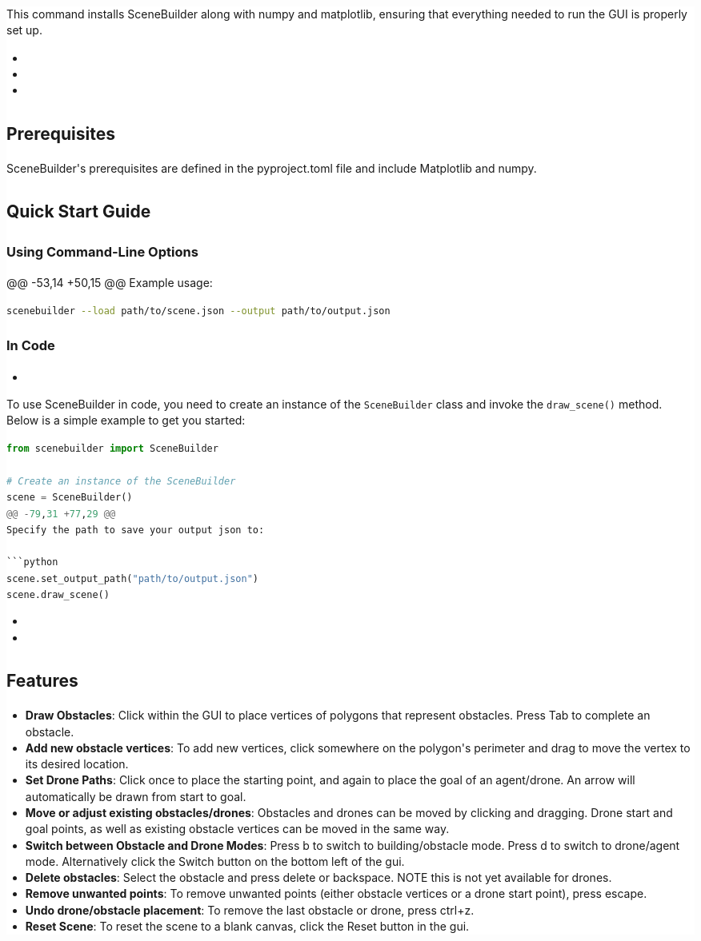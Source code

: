  This command installs SceneBuilder along with numpy and matplotlib, ensuring that everything needed to run the GUI is properly set up.
 
-
-
-
 ## Prerequisites
 
 SceneBuilder's prerequisites are defined in the pyproject.toml file and include Matplotlib and numpy.
 
 ## Quick Start Guide
 
 ### Using Command-Line Options
@@ -53,14 +50,15 @@
 Example usage:
 
 ```bash
 scenebuilder --load path/to/scene.json --output path/to/output.json
 ```
 
 ### In Code
+
 To use SceneBuilder in code, you need to create an instance of the `SceneBuilder` class and invoke the `draw_scene()` method. Below is a simple example to get you started:
 
 ```python
 from scenebuilder import SceneBuilder
 
 # Create an instance of the SceneBuilder
 scene = SceneBuilder()
@@ -79,31 +77,29 @@
 Specify the path to save your output json to:
 
 ```python
 scene.set_output_path("path/to/output.json")
 scene.draw_scene()
 ```
 
-
-
 ## Features
 
 - **Draw Obstacles**: Click within the GUI to place vertices of polygons that represent obstacles. Press Tab to complete an obstacle.
 - **Add new obstacle vertices**: To add new vertices, click somewhere on the polygon's perimeter and drag to move the vertex to its desired location.
 - **Set Drone Paths**: Click once to place the starting point, and again to place the goal of an agent/drone. An arrow will automatically be drawn from start to goal.
 - **Move or adjust existing obstacles/drones**: Obstacles and drones can be moved by clicking and dragging. Drone start and goal points, as well as existing obstacle vertices can be moved in the same way.
 - **Switch between Obstacle and Drone Modes**: Press b to switch to building/obstacle mode. Press d to switch to drone/agent mode. Alternatively click the Switch button on the bottom left of the gui.
 - **Delete obstacles**: Select the obstacle and press delete or backspace. NOTE this is not yet available for drones.
 - **Remove unwanted points**: To remove unwanted points (either obstacle vertices or a drone start point), press escape.
 - **Undo drone/obstacle placement**: To remove the last obstacle or drone, press ctrl+z.
 - **Reset Scene**: To reset the scene to a blank canvas, click the Reset button in the gui.
 